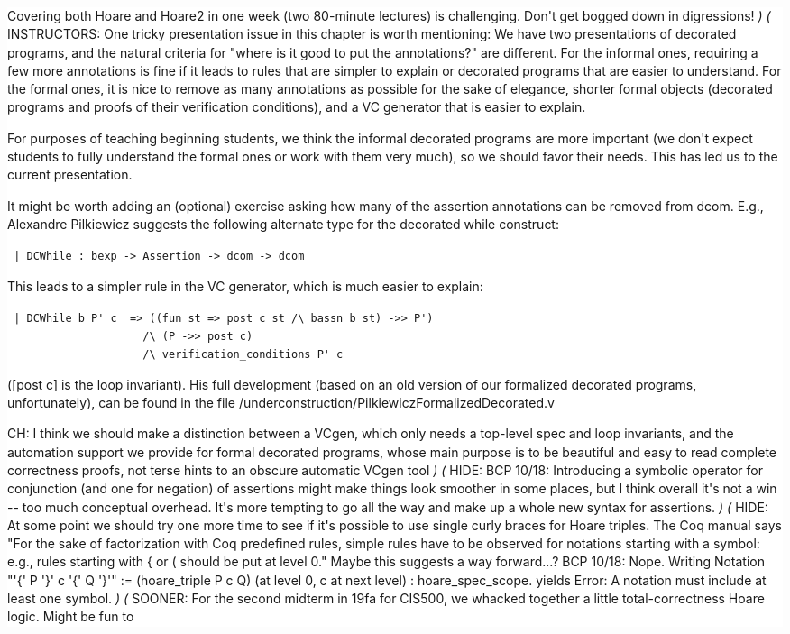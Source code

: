   Covering both Hoare and Hoare2 in one week (two 80-minute lectures)
   is challenging.  Don't get bogged down in digressions!
*)
(* INSTRUCTORS: One tricky presentation issue in this chapter is worth
   mentioning: We have two presentations of decorated programs, and the
   natural criteria for "where is it good to put the annotations?" are
   different.  For the informal ones, requiring a few more annotations
   is fine if it leads to rules that are simpler to explain or
   decorated programs that are easier to understand.  For the formal
   ones, it is nice to remove as many annotations as possible for the
   sake of elegance, shorter formal objects (decorated programs and
   proofs of their verification conditions), and a VC generator that
   is easier to explain.

   For purposes of teaching beginning students, we think the informal
   decorated programs are more important (we don't expect students to
   fully understand the formal ones or work with them very much), so
   we should favor their needs.  This has led us to the current
   presentation.

   It might be worth adding an (optional) exercise asking how many of
   the assertion annotations can be removed from dcom.  E.g.,
   Alexandre Pilkiewicz suggests the following alternate type for the
   decorated while construct:

     | DCWhile : bexp -> Assertion -> dcom -> dcom

   This leads to a simpler rule in the VC generator, which is much
   easier to explain:

     | DCWhile b P' c  => ((fun st => post c st /\ bassn b st) ->> P')
                         /\ (P ->> post c)
                         /\ verification_conditions P' c

   ([post c] is the loop invariant).
   His full development (based on an old version of our formalized
   decorated programs, unfortunately), can be found in the file
   /underconstruction/PilkiewiczFormalizedDecorated.v

   CH: I think we should make a distinction between a VCgen, which
   only needs a top-level spec and loop invariants, and the automation
   support we provide for formal decorated programs, whose main
   purpose is to be beautiful and easy to read complete correctness
   proofs, not terse hints to an obscure automatic VCgen tool
*)
(* HIDE: BCP 10/18: Introducing a symbolic operator for
   conjunction (and one for negation) of assertions might make things
   look smoother in some places, but I think overall it's not a win --
   too much conceptual overhead.  It's more tempting to go all the way
   and make up a whole new syntax for assertions. *)
(* HIDE: At some point we should try one more time to see if it's
   possible to use single curly braces for Hoare triples.  The Coq
   manual says "For the sake of factorization with Coq predefined
   rules, simple rules have to be observed for notations starting with
   a symbol: e.g., rules starting with { or ( should be put at level
   0."  Maybe this suggests a way forward...?
   BCP 10/18: Nope.  Writing
      Notation "'{' P '}' c '{' Q '}'" :=
        (hoare_triple P c Q) (at level 0, c at next level)
        : hoare_spec_scope.
   yields
       Error: A notation must include at least one symbol.
*)
(* SOONER: For the second midterm in 19fa for CIS500, we whacked
   together a little total-correctness Hoare logic. Might be fun to